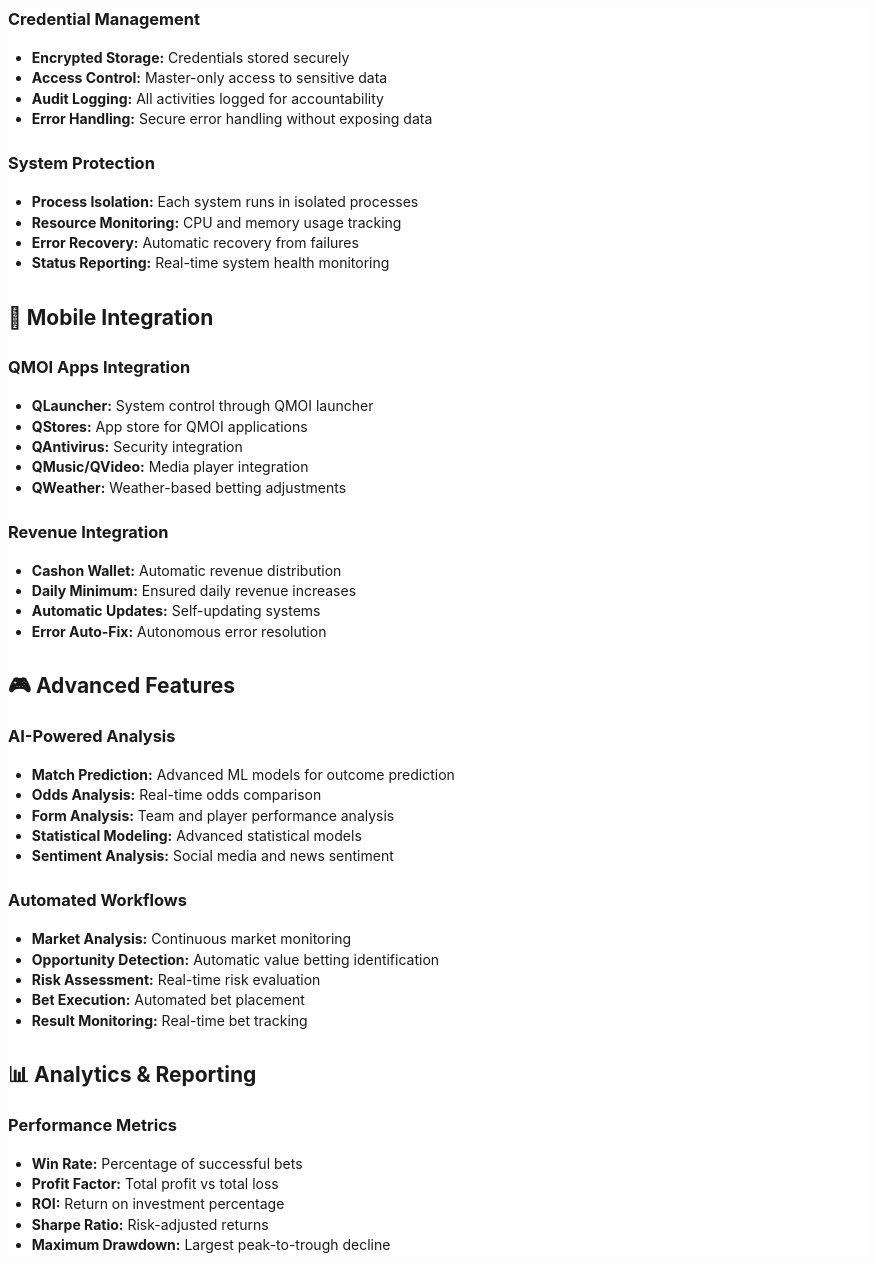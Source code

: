 ### Credential Management
- **Encrypted Storage:** Credentials stored securely
- **Access Control:** Master-only access to sensitive data
- **Audit Logging:** All activities logged for accountability
- **Error Handling:** Secure error handling without exposing data

### System Protection
- **Process Isolation:** Each system runs in isolated processes
- **Resource Monitoring:** CPU and memory usage tracking
- **Error Recovery:** Automatic recovery from failures
- **Status Reporting:** Real-time system health monitoring

## 📱 Mobile Integration

### QMOI Apps Integration
- **QLauncher:** System control through QMOI launcher
- **QStores:** App store for QMOI applications
- **QAntivirus:** Security integration
- **QMusic/QVideo:** Media player integration
- **QWeather:** Weather-based betting adjustments

### Revenue Integration
- **Cashon Wallet:** Automatic revenue distribution
- **Daily Minimum:** Ensured daily revenue increases
- **Automatic Updates:** Self-updating systems
- **Error Auto-Fix:** Autonomous error resolution

## 🎮 Advanced Features

### AI-Powered Analysis
- **Match Prediction:** Advanced ML models for outcome prediction
- **Odds Analysis:** Real-time odds comparison
- **Form Analysis:** Team and player performance analysis
- **Statistical Modeling:** Advanced statistical models
- **Sentiment Analysis:** Social media and news sentiment

### Automated Workflows
- **Market Analysis:** Continuous market monitoring
- **Opportunity Detection:** Automatic value betting identification
- **Risk Assessment:** Real-time risk evaluation
- **Bet Execution:** Automated bet placement
- **Result Monitoring:** Real-time bet tracking

## 📊 Analytics & Reporting

### Performance Metrics
- **Win Rate:** Percentage of successful bets
- **Profit Factor:** Total profit vs total loss
- **ROI:** Return on investment percentage
- **Sharpe Ratio:** Risk-adjusted returns
- **Maximum Drawdown:** Largest peak-to-trough decline
